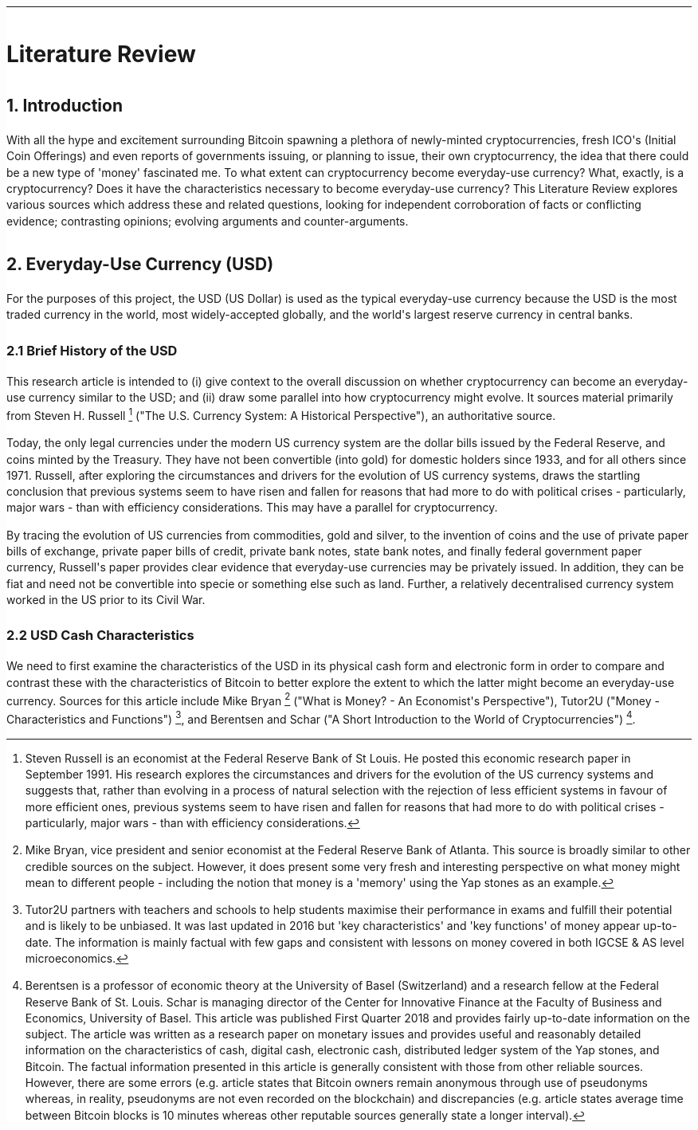 
---

# Literature Review

## 1. Introduction
With all the hype and excitement surrounding Bitcoin spawning a plethora of newly-minted cryptocurrencies, fresh ICO's (Initial Coin Offerings) and even reports of governments issuing, or planning to issue, their own cryptocurrency, the idea that there could be a new type of 'money' fascinated me. To what extent can cryptocurrency become everyday-use currency? What, exactly, is a cryptocurrency? Does it have the characteristics necessary to become everyday-use currency? This Literature Review explores various sources which address these and related questions, looking for independent corroboration of facts or conflicting evidence; contrasting opinions; evolving arguments and counter-arguments.

## 2. Everyday-Use Currency (USD)
For the purposes of this project, the USD (US Dollar) is used as the typical everyday-use currency because the USD is the most traded currency in the world, most widely-accepted globally, and the world's largest reserve currency in central banks.

### 2.1 Brief History of the USD
This research article is intended to (i) give context to the overall discussion on whether cryptocurrency can become an everyday-use currency similar to the USD; and (ii) draw some parallel into how cryptocurrency might evolve. It sources material primarily from Steven H. Russell [^1] ("The U.S. Currency System: A Historical Perspective"), an authoritative source.

[^1]: Steven Russell is an economist at the Federal Reserve Bank of St Louis. He posted this economic research paper in September 1991. His research explores the circumstances and drivers for the evolution of the US currency systems and suggests that, rather than evolving in a process of natural selection with the rejection of less efficient systems in favour of more efficient ones, previous systems seem to have risen and fallen for reasons that had more to do with political crises - particularly, major wars - than with efficiency considerations.

Today, the only legal currencies under the modern US currency system are the dollar bills issued by the Federal Reserve, and coins minted by the Treasury. They have not been convertible (into gold) for domestic holders since 1933, and for all others since 1971. Russell, after exploring the circumstances and drivers for the evolution of US currency systems, draws the startling conclusion that previous systems seem to have risen and fallen for reasons that had more to do with political crises - particularly, major wars - than with efficiency considerations. This may have a parallel for cryptocurrency.

By tracing the evolution of US currencies from commodities, gold and silver, to the invention of coins and the use of private paper bills of exchange, private paper bills of credit, private bank notes, state bank notes, and finally federal government paper currency, Russell's paper provides clear evidence that everyday-use currencies may be privately issued. In addition, they can be fiat and need not be convertible into specie or something else such as land. Further, a relatively decentralised currency system worked in the US prior to its Civil War.

### 2.2 USD Cash Characteristics
We need to first examine the characteristics of the USD in its physical cash form and electronic form in order to compare and contrast these with the characteristics of Bitcoin to better explore the extent to which the latter might become an everyday-use currency. Sources for this article include Mike Bryan [^2] ("What is Money? - An Economist's Perspective"), Tutor2U ("Money - Characteristics and Functions") [^3], and Berentsen and Schar ("A Short Introduction to the World of Cryptocurrencies") [^4].


[^2]: Mike Bryan, vice president and senior economist at the Federal Reserve Bank of Atlanta. This source is broadly similar to other credible sources on the subject. However, it does present some very fresh and interesting perspective on what money might mean to different people - including the notion that money is a 'memory' using the Yap stones as an example.
[^3]: Tutor2U partners with teachers and schools to help students maximise their performance in exams and fulfill their potential and is likely to be unbiased. It was last updated in 2016 but 'key characteristics' and 'key functions' of money appear up-to-date. The information is mainly factual with few gaps and consistent with lessons on money covered in both IGCSE & AS level microeconomics.
[^4]: Berentsen is a professor of economic theory at the University of Basel (Switzerland) and a research fellow at the Federal Reserve Bank of St. Louis. Schar is managing director of the Center for Innovative Finance at the Faculty of Business and Economics, University of Basel. This article was published First Quarter 2018 and provides fairly up-to-date information on the subject. The article was written as a research paper on monetary issues and provides useful and reasonably detailed information on the characteristics of cash, digital cash, electronic cash, distributed ledger system of the Yap stones, and Bitcoin. The factual information presented in this article is generally consistent with those from other reliable sources. However, there are some errors (e.g. article states that Bitcoin owners remain anonymous through use of pseudonyms whereas, in reality, pseudonyms are not even recorded on the blockchain) and discrepancies (e.g. article states average time between Bitcoin blocks is 10 minutes whereas other reputable sources generally state a longer interval). 
[^5]: Berentsen and Schar, 2018/Q2, "The Case for Central Bank Electronic Money and the Non-case for Central Bank Cryptocurrencies". Berentsen is a professor of economic theory at the University of Basel (Switzerland) and a research fellow at the Federal Reserve Bank of St. Louis. Schar is managing director of the Center for Innovative Finance at the Faculty of Business and Economics, University of Basel. This article provides fairly up-to-date information on the subject and was written as a research paper on monetary issues. The factual information presented in this article is consistent with those from other reliable sources. In addition, this source offers a refreshing non-biased viewpoint on whether central banks should get involved in issuing virtual currencies. 
[^6]: Revolut; 2018/2/15 update; "How an international money transfer works"
[^7]: Investopedia; 2018/8/3 update; "Telegraphic Transfer - TT" and Investopedia; 2019/2/10 update; "How the SWIFT System Works"
[^8]: Investopedia, "What is a Cryptocurrency".
[^9]: References in Nakamoto's white paper; Bernard Marr (Forbes contributor); David Hamilton (Coincentral contributor).
[^10]: "Bitcoin: A Peer-to-Peer Electronic Cash System" by Satoshi Nakamoto can be downloaded from several independent websites, two of them being Bitcoin.org and the Nakamotoinstitute.org. 'Satoshi Nakamoto' is likely a pseudonym for a group of programmers advocating the use of blockchain technology to create a decentralised digital currency. This 9-page white paper provides the arguments for, and the mathematics and algorithms supporting, an electronic coin (Bitcoin) and the concept of a blockchain to overcome the issue of double-spending without the need for a trusted third party. Its intended readers are programmers and, therefore, the language used (e.g. technical jargon) assumes a certain level of technical background and understanding. This source laid the groundwork for the subsequent implementation of Bitcoin and the blockchain technology. It does not provide detailed algorithms required for implementation nor does it address all the nitty gritty issues associated with implementation.
[^11]: Jimi Sinnige represents himself as interested in financial tech, biotech, financial markets. He wrote this article because he "couldn't find any clear step by step explanation of this process". This source provides a useful synopsis of how the blockchain mining process works and how Bitcoin transactions are confirmed and added to the blockchain. It is primarily factual in nature and the contents are consistent with Satoshi Nakamoto's White Paper and other sources on the subject. It appears to be a reasonably accurate synopsis of the title. Nonetheless, this source does not detail exactly how the private key, public key and address work in a Bitcoin transaction.
[^12]: Cointelegraph is an independent digital media founded in 2013 to cover news on blockchain technology, crypto assets, and emerging fintech trends. Reviews (e.g. bitcoin-millionaire) I've found about the website are generally positive. A trawl through the internet did not uncover credibility issues with this source. Given the shady and murky world of cryptocurrencies and their lack of expert coverage by mainstream news agencies (for lack of expertise) - and the conflict-of-interest in those websites that do report on them - it is heartening to read on Cointelegraph 'about us' section: "our prerogative, our purpose, our life blood, is the art of truth-telling". This source provides useful factual information about Bitcoin mining. In some areas, it provides more details than Jimi Sinnige's article and vice versa. I used this source to validate the veracity of Sinnige's article. Nonetheless, both this article and Sinnige's do not go into sufficient details regarding how the private key, public key, and Bitcoin address work in a transaction.
[^13]: Blockgeeks is a website which promotes blockchain technology and offers training and services related to blockchain - hence this article to generate interest. This source does provide useful - but not particularly detailed - information on the subject but with too much hype. The information is presented in a manner which supports marketing rather than in a more organised fashion. Because it promotes blockchain technology, this source tends to state things more favourably than actual for the technology, e.g. it states "transactions are confirmed in a couple of minutes" whereas most other credible sources state "10-20 minutes" or longer.
[^14]: Berentsen and Schar; 2018/Q2; "The Case for Central Bank Electronic Money and the Non-case for Central Bank Cryptocurrencies".
[^15]: According to Cointelegraph "What Is Lightning Network And How It Works", Bitcoin can handle only about seven (7) transactions per second versus Visa's average of 24,000 and a peak capacity of around 50,000 transactions per second. Wolla, in his March 2018 research paper, states that a Bitcoin transaction, on average, takes about 78 minutes to confirm and attracts a USD 28 fee.
[^16]: Reuters 2016/7/21 "How the New York Fed fumbled over the Bangladesh Bank cyber-heist" by Krishna N. Das and Jonathan Spicer. Das and Spicer are both investigative reporters working for Reuters and should be reliable. The article was one of the first investigative reports on the heist and does provide good details on the 'upstream' end of the heist: what happened between the Bangladesh Bank and New York Fed which allowed USD 101 million to be transferred out of the Bangladesh Bank's account with the Fed. It does not probe into the 'downstream' end of the heist, i.e. how the stolen money was laundered and made to disappear.
[^17]: New York Times Magazine, 2018/5/3; "The Billion-Dollar Bank Job" written by Joshua Hammer, a writer and independent foreign correspondent for many publications including the Smithsonian Magazine, Outside and New York Times. He has worked for Newsweek for almost two decades and should be fairly reliable. He wrote this article to probe into the weakness of the system by which money moves around the world. This article is an investigative report and does provide sufficient details into how the theft was carried out although, because the heist involves a Central Bank and the global SWIFT network, there is obvious sensitivity on how much information can be made public. This source is generally consistent with other sources on the subject. There are some number discrepancies but these are not material to the security issues discussed. This source does not provide sufficient details on why certain individuals were not prosecuted; perhaps this is because investigations and litigations are ongoing and the full and complete story has yet to be made publicly available, albeit this might have to be pieced together from various sources. 
[^18]: Bloomberg Markets, 2017/8/3, "A Baccarat Binge Helped Launder the World's Biggest Cyberheist" by Alan Katz and Wenxin Fan, both investigative reporters. This article reports on the Bangladesh Bank Heist and exposes the gravity of the money laundering business in the Philippines. This source is generally consistent with other sources on the subject. It does not provide details of how hackers managed to issue bogus SWIFT instructions from the Bangladesh Bank to the Federal Reserve Bank of New York but does an excellent job on how the stolen electronic USD was laundered and the background of the people involved. 
[^19]: WSJ 2018/8/10, "The Man Who Solved Bitcoin's Most Notorious Heist" by Justin Scheck and Bradley Hope, both financial reporters at The Wall Street Journal. The article is one of the latest investigative reports on the Mt. Gox heist by a reputable newspaper. This source provides useful and detailed information on the Mt. Gox Bitcoin heist including how the theft occurred, how the money was laundered and how the money trail was uncovered. At the time of publication, no court case related to the heist had concluded yet so information presented have yet to be confirmed to be factual. There are many versions of the Mt. Gox Bitcoin heist on the internet but not many original sources. This WSJ article is one of the few original reputable sources and is quite consistent with the report written by Kim Nilsson (a direct online investigator who followed the money trail of the heist) in July 2017.
[^20]: Fortune 2018/4/19, "Mt. Gox and the Surprising Redemption of Bitcoin's Biggest Villain" by Jen Wieczner, Senior Writer at Fortune Magazine. While most investigative reports are written in a manner which makes them interesting to read rather than merely presenting dry facts, this source presents a heavier dose of artistic opinion and literary devices than most. Her writing style makes it difficult for the reader to distinguish facts from opinions and made-up fiction to make the article more interesting. Although Wieczner has written this article in a manner which implies it is an original source, the information presented is not entirely consistent with those from other original sources. I feel uncomfortable with the casual way that Wieczner makes assertion in her article (e.g. "It's been proved that the other 650,000 missing Bitcoins were stolen - we now know, by various hackers") without providing supporting evidence. No other direct source has stated that it is certain that there are 'various' hackers and the number of stolen bitcoins quoted by investigators who followed the money trail is 630,000; not 650,000. Nonetheless, the overall theme of the article is consistent with those from other direct sources.
[^21]: Kim Nilsson, 2017/7/27, "Breaking open the MtGox case, part 1". Nilsson is the person widely credited with following the money trail of the Mt. Gox heist on the blockchain and unravelling the mystery of the theft. He published this blog post on 27 July 2017 only after news of Vinnik's arrest in Greece broke. This article provides useful and detailed information - almost entirely factual and presented somewhat blandly - on his findings, how he followed the money trail, and the lucky breaks which helped him to solve the heist mystery. 
[^22]: Science, 2016/3/9, "Why criminals can't hide behind Bitcoin" by John Bohannon. 
[^23]: Internet Protocol address is a unique string of numbers separated by full stops that identifies each device using the Internet Protocol to communicate over a network. That network might be your Internet service provider (ISP) at home, or a company network at work, or a wireless network at a hotel or a coffee shop when you're on the road. 
[^24]: Scott Wolla, 2018/3, "Bitcoin: Money or Financial Investment?"
[^25]: https://www.bloomberg.com/features/bitcoin-bulls-bears/ .
[^26]: Berentsen and Schar, 2018/Q2, "The Case for Central Bank Electronic Money and the Non-case for Central Bank Cryptocurrencies". Berentsen is a professor of economic theory at the University of Basel (Switzerland) and a research fellow at the Federal Reserve Bank of St. Louis. Schar is managing director of the Center for Innovative Finance at the Faculty of Business and Economics, University of Basel. This article provides fairly up-to-date information on the subject and was written as a research paper on monetary issues. The factual information presented in this article is consistent with those from other reliable sources. In addition, this source offers a refreshing non-biased viewpoint on whether central banks should get involved in issuing virtual currencies. 
[^27]: Scott Wolla, 2018/3, "Bitcoin: Money or Financial Investment?".
[^28]: On his LinkedIn page, Antonopoulos states he has a B.Sc. Computer Science from University College London, has a M.Sc. and was a Research Fellow in the same college. The book was first published in 2014. From being an initial sceptic when he first stumbled upon Bitcoin in 2011, he became an enthusiast when he dug deeper, characterising Bitcoin as the "most exciting technology" he's encountered "since the internet". He wrote the book to share his enthusiasm. This book is very comprehensive but may be difficult to read for the non-technical person. It is mainly intended for coders but the first few chapters can be used as an in-depth introduction to Bitcoin for non-coders. It provides useful and detailed information on the research area. I used chapter four of this book to dig deeper into how the private key, public key, and Bitcoin address work in a transaction. This chapter contains much more mathematics than I've included in my review. The information provided is almost entirely factual. 
[^29]: The people behind Alphr.com has a computer magazine background and relaunched the PC Pro website as Alphr in late 2014, subsequently broadening its content "for people who embrace new technology and thrive on change". This article was posted on 12 Dec 2018 and none of the 3 writers appear to have a strong computing tech background - Sims has an English Literature background, Woollaston is a freelance journo writing on a myriad of topics, and Moldrich specialises on writing about cars. Nonetheless, they have succeeded in pulling together relevant information to discuss a complex subject in a coherent manner. The information presented is broadly consistent with those from more credible sources. Because this is not an original source, it does have errors (e.g. it states, "When a user wants to send bitcoins to someone else, they broadcast the details of the transaction – their public key, the recipient's public key, and the bitcoin amount transferred – to a network of interlinked nodes." Factually, it is the recipient's Bitcoin address that is broadcast, not public key).
[^30]: An example Bitcoin address: 1nikuYD1PUhAkhJaQWzLiLahuJBe9a2sZ
[^31]: Key: a string of bits used by a cryptographic algorithm
[^32]: Signing: running (Hash of broadcast Data) + Private Key through a Signature Algorithm to create a digital output Signature.
[^33]: To verify, they run the sender's Signature + Public Key through a Verifying Algorithm to create a Hash which is then compared with the Hash created independently by running the broadcast Data through a Hashing Function.
[^34]: Transaction data would include amount, sender's address, receiver's address, date, time
[^35]: Signature: digital output by running a private key and data through an algorithm.
[^36]: Reuters, 2019/2/3; "SWIFT says helping Bangladesh Bank rebuild network after cyber heist"; https://www.reuters.com/article/us-cyber-heist-bangladesh-swift/swift-says-helping-bangladesh-bank-rebuild-network-after-cyber-heist-idUSKCN1PR0LE
[^37]: The reported amount of money recovered has some discrepancy with USD 15 million most widely quoted followed by USD 18 million. Reuters quoted 18 million in a 2016/7/21 report but 15 million in a 2016/5/24 article. The New York Times, Bloomberg, Nikkei reported USD 15 million. Casino.org reported 18 million. The order of magnitude is about the same and, therefore, the discrepancy is not significant to the conclusion. 
[^38]: Reuters 2016/7/21 "How the New York Fed fumbled over the Bangladesh Bank cyber-heist" by Krishna N. Das and Jonathan Spicer. Das and Spicer are both investigative reporters working for Reuters and should be reliable. The article was one of the first investigative reports on the heist and does provide good details on the 'upstream' end of the heist: what happened between the Bangladesh Bank and New York Fed which allowed USD 101 million to be transferred out of the Bangladesh Bank's account with the Fed. It does not probe into the 'downstream' end of the heist, i.e. how the stolen money was laundered and made to disappear.
[^39]: New York Times Magazine, 2018/5/3; "The Billion-Dollar Bank Job" written by Joshua Hammer, a writer and independent foreign correspondent for many publications including the Smithsonian Magazine, Outside and New York Times. He has worked for Newsweek for almost two decades and should be fairly reliable. He wrote this article to probe into the weakness of the system by which money moves around the world. This article is an investigative report and does provide sufficient details into how the theft was carried out although, because the heist involves a Central Bank and the global SWIFT network, there is obvious sensitivity on how much information can be made public. This source is generally consistent with other sources on the subject. There are some number discrepancies but these are not material to the security issues discussed. This source does not provide sufficient details on why certain individuals were not prosecuted; perhaps this is because investigations and litigations are ongoing and the full and complete story has yet to be made publicly available, albeit this might have to be pieced together from various sources. 
[^40]: Bloomberg Markets, 2017/8/3, "A Baccarat Binge Helped Launder the World's Biggest Cyberheist" by Alan Katz and Wenxin Fan, both investigative reporters. This article reports on the Bangladesh Bank Heist and exposes the gravity of the money laundering business in the Philippines. This source is generally consistent with other sources on the subject. It does not provide details of how hackers managed to issue bogus SWIFT instructions from the Bangladesh Bank to the Federal Reserve Bank of New York but does an excellent job on how the stolen electronic USD was laundered and background of the people involved. 
[^41]: Reuters 2016/7/21 report; the New York Times 2018/5/3 report quoted Thursday afternoon. It is more likely to be Thursday morning New York time as Dhaka is ahead of New York by 11 hours in February.
[^42]: This breakdown of the 81 million into the four separate accounts was reported in a 2016/7/21 Reuters article. Nowhere else was such breakdown encountered. 
[^43]: 2016/5/24 report.
[^44]: 2016/11/9 article.
[^45]: WSJ 2018/8/10, "The Man Who Solved Bitcoin's Most Notorious Heist" by Justin Scheck and Bradley Hope, both financial reporters at The Wall Street Journal. The article is one of the latest investigative reports on the Mt. Gox heist by a reputable newspaper. This source provides useful and detailed information on the Mt. Gox Bitcoin heist including how the theft occurred, how the money was laundered and how the money trail was uncovered. At the time of publication, no court case related to the heist had concluded yet so information presented have yet to be confirmed to be factual. There are many versions of the Mt. Gox Bitcoin heist on the internet but not many original sources. This WSJ article is one of the few original reputable sources and is quite consistent with the report written by Kim Nilsson (a direct online investigator who followed the money trail of the heist) in July 2017.
[^46]: Fortune 2018/4/19, "Mt. Gox and the Surprising Redemption of Bitcoin's Biggest Villain" by Jen Wieczner, Senior Writer at Fortune Magazine. While most investigative reports are written in a manner which makes them interesting read rather than merely presenting dry facts, this source presents a heavier dose of artistic opinion and literary devices than most. Her writing style makes it difficult for the reader to distinguish facts from opinions and 'made-up' to make the article more interesting. Although Wieczner has written this article in a manner which implies it is an original source, the information presented is not entirely consistent with those from other original sources. I feel uncomfortable with the casual way that Wieczner makes assertion in her article (e.g. "It's been proved that the other 650,000 missing Bitcoins were stolen - we now know, by various hackers") without providing supporting evidence. No other direct source has stated that it is certain that there are 'various' hackers and the number of stolen bitcoins quoted by investigators who followed the money trail is 630,000; not 650,000. Nonetheless, the overall theme of the article is consistent with those from other direct sources.
[^47]: Kim Nilsson, 2017/7/27, "Breaking open the MtGox case, part 1". Nilsson is the person widely credited with following the money trail of the Mt. Gox heist on the blockchain and unravelling the mystery of the theft. He published this blog post on 27 July 2017 only after news of Vinnik's arrest in Greece broke. This article provides useful and detailed information - almost entirely factual and presented somewhat blandly - on his findings, how he followed the money trail, and the lucky breaks which helped him to solve the heist mystery. 
[^48]: Reuters, 2014/2/28, "Mt. Gox files for bankruptcy, hit with lawsuit". Accounts-keeping within Mt. Gox was so sloppy or confused by the continual thefts that at the time they filed for bankruptcy, they stated that the exchange had lost 750,000 of its users' bitcoins and 100,000 of its own. According to Jen Wieczner of Fortune, on 7 March 2014, Karpeles discovered that Mt. Gox still had 200,000 bitcoins, apparently "stashed away in an archived file in the cloud" and forgotten and untouched for three years. The facts seem to support 630,000 bitcoins stolen.
[^49]: Reuters 2019/2/25, "U.S. returns to Bitfinex exchange fraction of bitcoin stolen in 2016 heist" by Tom Wilson.
[^50]: Bloomberg, 2019/3/15, "Former Mt. Gox CEO Mark Karpeles Gets Suspended Jail Term" by Yuki Furukawa. 
[^51]: Science, 2016/3/9, "Why criminals can't hide behind Bitcoin" by John Bohannon, contributing correspondent. Interestingly, in 2013, in a sting operation collaboration with Science, he submitted fake papers to 255 journals owned by fee-charging open access publishers and exposed that 62% of these journals accepted his fake paper for publication! Science, also widely referred to as Science Magazine, is the peer-reviewed academic journal of the American Association for the Advancement of Science (AAAS) and, reportedly, one of the world's top academic journals. The information presented here is consistent with those from other reputable sources. It goes further to discuss newer techniques that might be used by investigators following the money trail in the blockchain. For obvious reason, not all the trade secrets were disclosed to Bohannon.
[^52]: 'Internet Protocol' address is a unique string of numbers separated by full stops that identifies each device using the Internet Protocol to communicate over a network. That network might be your Internet service provider (ISP) at home, or a company network at work, or a wireless network at a hotel or coffee shop when you're on the road. 